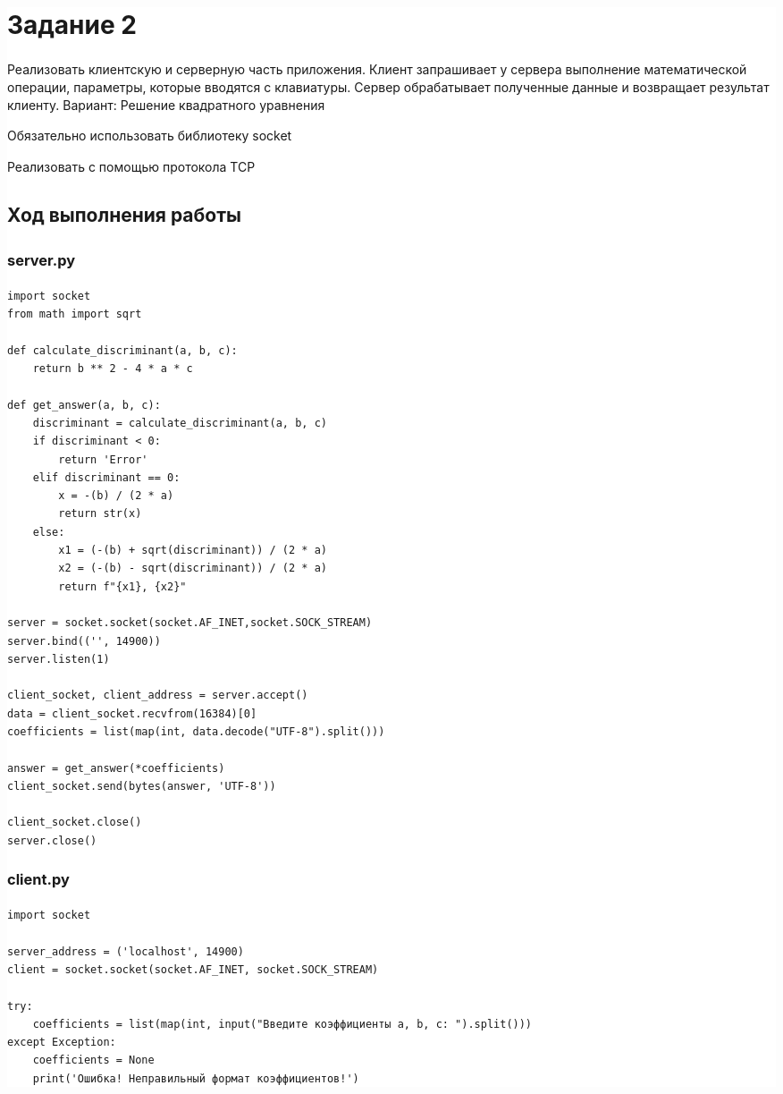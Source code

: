 # Задание 2

Реализовать клиентскую и серверную часть приложения. Клиент запрашивает у
сервера выполнение математической операции, параметры, которые вводятся с
клавиатуры. Сервер обрабатывает полученные данные и возвращает результат
клиенту. Вариант: Решение квадратного уравнения

Обязательно использовать библиотеку socket

Реализовать с помощью протокола TCP

## Ход выполнения работы

### server.py
    import socket
    from math import sqrt
    
    def calculate_discriminant(a, b, c):
        return b ** 2 - 4 * a * c
    
    def get_answer(a, b, c):
        discriminant = calculate_discriminant(a, b, c)
        if discriminant < 0:
            return 'Error'
        elif discriminant == 0:
            x = -(b) / (2 * a)
            return str(x)
        else:
            x1 = (-(b) + sqrt(discriminant)) / (2 * a)
            x2 = (-(b) - sqrt(discriminant)) / (2 * a)
            return f"{x1}, {x2}"
    
    server = socket.socket(socket.AF_INET,socket.SOCK_STREAM)
    server.bind(('', 14900))
    server.listen(1)
    
    client_socket, client_address = server.accept()
    data = client_socket.recvfrom(16384)[0]
    coefficients = list(map(int, data.decode("UTF-8").split()))
    
    answer = get_answer(*coefficients)
    client_socket.send(bytes(answer, 'UTF-8'))
    
    client_socket.close()
    server.close()
    

### client.py
    import socket
    
    server_address = ('localhost', 14900)
    client = socket.socket(socket.AF_INET, socket.SOCK_STREAM)
    
    try:
        coefficients = list(map(int, input("Введите коэффициенты a, b, c: ").split()))
    except Exception:
        coefficients = None
        print('Ошибка! Неправильный формат коэффициентов!')
    